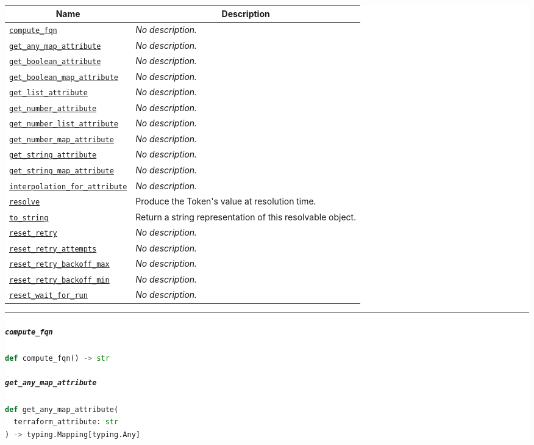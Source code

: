 | **Name** | **Description** |
| --- | --- |
| <code><a href="#@cdktf/provider-tfe.workspaceRun.WorkspaceRunDestroyOutputReference.computeFqn">compute_fqn</a></code> | *No description.* |
| <code><a href="#@cdktf/provider-tfe.workspaceRun.WorkspaceRunDestroyOutputReference.getAnyMapAttribute">get_any_map_attribute</a></code> | *No description.* |
| <code><a href="#@cdktf/provider-tfe.workspaceRun.WorkspaceRunDestroyOutputReference.getBooleanAttribute">get_boolean_attribute</a></code> | *No description.* |
| <code><a href="#@cdktf/provider-tfe.workspaceRun.WorkspaceRunDestroyOutputReference.getBooleanMapAttribute">get_boolean_map_attribute</a></code> | *No description.* |
| <code><a href="#@cdktf/provider-tfe.workspaceRun.WorkspaceRunDestroyOutputReference.getListAttribute">get_list_attribute</a></code> | *No description.* |
| <code><a href="#@cdktf/provider-tfe.workspaceRun.WorkspaceRunDestroyOutputReference.getNumberAttribute">get_number_attribute</a></code> | *No description.* |
| <code><a href="#@cdktf/provider-tfe.workspaceRun.WorkspaceRunDestroyOutputReference.getNumberListAttribute">get_number_list_attribute</a></code> | *No description.* |
| <code><a href="#@cdktf/provider-tfe.workspaceRun.WorkspaceRunDestroyOutputReference.getNumberMapAttribute">get_number_map_attribute</a></code> | *No description.* |
| <code><a href="#@cdktf/provider-tfe.workspaceRun.WorkspaceRunDestroyOutputReference.getStringAttribute">get_string_attribute</a></code> | *No description.* |
| <code><a href="#@cdktf/provider-tfe.workspaceRun.WorkspaceRunDestroyOutputReference.getStringMapAttribute">get_string_map_attribute</a></code> | *No description.* |
| <code><a href="#@cdktf/provider-tfe.workspaceRun.WorkspaceRunDestroyOutputReference.interpolationForAttribute">interpolation_for_attribute</a></code> | *No description.* |
| <code><a href="#@cdktf/provider-tfe.workspaceRun.WorkspaceRunDestroyOutputReference.resolve">resolve</a></code> | Produce the Token's value at resolution time. |
| <code><a href="#@cdktf/provider-tfe.workspaceRun.WorkspaceRunDestroyOutputReference.toString">to_string</a></code> | Return a string representation of this resolvable object. |
| <code><a href="#@cdktf/provider-tfe.workspaceRun.WorkspaceRunDestroyOutputReference.resetRetry">reset_retry</a></code> | *No description.* |
| <code><a href="#@cdktf/provider-tfe.workspaceRun.WorkspaceRunDestroyOutputReference.resetRetryAttempts">reset_retry_attempts</a></code> | *No description.* |
| <code><a href="#@cdktf/provider-tfe.workspaceRun.WorkspaceRunDestroyOutputReference.resetRetryBackoffMax">reset_retry_backoff_max</a></code> | *No description.* |
| <code><a href="#@cdktf/provider-tfe.workspaceRun.WorkspaceRunDestroyOutputReference.resetRetryBackoffMin">reset_retry_backoff_min</a></code> | *No description.* |
| <code><a href="#@cdktf/provider-tfe.workspaceRun.WorkspaceRunDestroyOutputReference.resetWaitForRun">reset_wait_for_run</a></code> | *No description.* |

---

##### `compute_fqn` <a name="compute_fqn" id="@cdktf/provider-tfe.workspaceRun.WorkspaceRunDestroyOutputReference.computeFqn"></a>

```python
def compute_fqn() -> str
```

##### `get_any_map_attribute` <a name="get_any_map_attribute" id="@cdktf/provider-tfe.workspaceRun.WorkspaceRunDestroyOutputReference.getAnyMapAttribute"></a>

```python
def get_any_map_attribute(
  terraform_attribute: str
) -> typing.Mapping[typing.Any]
```

